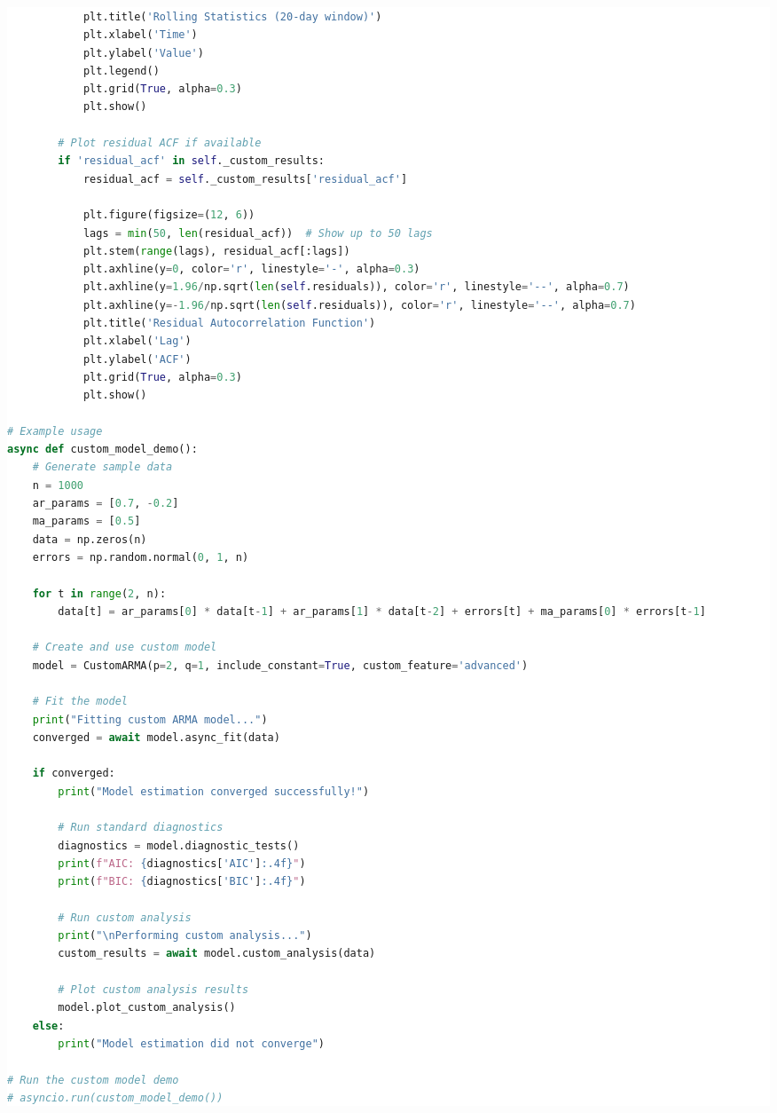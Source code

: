 ```python
            plt.title('Rolling Statistics (20-day window)')
            plt.xlabel('Time')
            plt.ylabel('Value')
            plt.legend()
            plt.grid(True, alpha=0.3)
            plt.show()
        
        # Plot residual ACF if available
        if 'residual_acf' in self._custom_results:
            residual_acf = self._custom_results['residual_acf']
            
            plt.figure(figsize=(12, 6))
            lags = min(50, len(residual_acf))  # Show up to 50 lags
            plt.stem(range(lags), residual_acf[:lags])
            plt.axhline(y=0, color='r', linestyle='-', alpha=0.3)
            plt.axhline(y=1.96/np.sqrt(len(self.residuals)), color='r', linestyle='--', alpha=0.7)
            plt.axhline(y=-1.96/np.sqrt(len(self.residuals)), color='r', linestyle='--', alpha=0.7)
            plt.title('Residual Autocorrelation Function')
            plt.xlabel('Lag')
            plt.ylabel('ACF')
            plt.grid(True, alpha=0.3)
            plt.show()

# Example usage
async def custom_model_demo():
    # Generate sample data
    n = 1000
    ar_params = [0.7, -0.2]
    ma_params = [0.5]
    data = np.zeros(n)
    errors = np.random.normal(0, 1, n)
    
    for t in range(2, n):
        data[t] = ar_params[0] * data[t-1] + ar_params[1] * data[t-2] + errors[t] + ma_params[0] * errors[t-1]
    
    # Create and use custom model
    model = CustomARMA(p=2, q=1, include_constant=True, custom_feature='advanced')
    
    # Fit the model
    print("Fitting custom ARMA model...")
    converged = await model.async_fit(data)
    
    if converged:
        print("Model estimation converged successfully!")
        
        # Run standard diagnostics
        diagnostics = model.diagnostic_tests()
        print(f"AIC: {diagnostics['AIC']:.4f}")
        print(f"BIC: {diagnostics['BIC']:.4f}")
        
        # Run custom analysis
        print("\nPerforming custom analysis...")
        custom_results = await model.custom_analysis(data)
        
        # Plot custom analysis results
        model.plot_custom_analysis()
    else:
        print("Model estimation did not converge")

# Run the custom model demo
# asyncio.run(custom_model_demo())
```